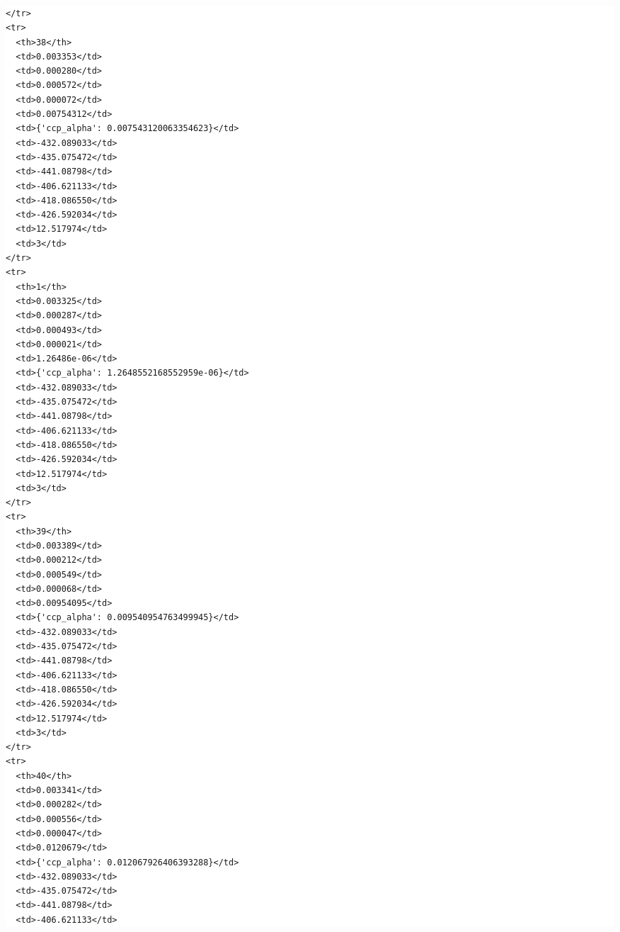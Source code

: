     </tr>
    <tr>
      <th>38</th>
      <td>0.003353</td>
      <td>0.000280</td>
      <td>0.000572</td>
      <td>0.000072</td>
      <td>0.00754312</td>
      <td>{'ccp_alpha': 0.007543120063354623}</td>
      <td>-432.089033</td>
      <td>-435.075472</td>
      <td>-441.08798</td>
      <td>-406.621133</td>
      <td>-418.086550</td>
      <td>-426.592034</td>
      <td>12.517974</td>
      <td>3</td>
    </tr>
    <tr>
      <th>1</th>
      <td>0.003325</td>
      <td>0.000287</td>
      <td>0.000493</td>
      <td>0.000021</td>
      <td>1.26486e-06</td>
      <td>{'ccp_alpha': 1.2648552168552959e-06}</td>
      <td>-432.089033</td>
      <td>-435.075472</td>
      <td>-441.08798</td>
      <td>-406.621133</td>
      <td>-418.086550</td>
      <td>-426.592034</td>
      <td>12.517974</td>
      <td>3</td>
    </tr>
    <tr>
      <th>39</th>
      <td>0.003389</td>
      <td>0.000212</td>
      <td>0.000549</td>
      <td>0.000068</td>
      <td>0.00954095</td>
      <td>{'ccp_alpha': 0.009540954763499945}</td>
      <td>-432.089033</td>
      <td>-435.075472</td>
      <td>-441.08798</td>
      <td>-406.621133</td>
      <td>-418.086550</td>
      <td>-426.592034</td>
      <td>12.517974</td>
      <td>3</td>
    </tr>
    <tr>
      <th>40</th>
      <td>0.003341</td>
      <td>0.000282</td>
      <td>0.000556</td>
      <td>0.000047</td>
      <td>0.0120679</td>
      <td>{'ccp_alpha': 0.012067926406393288}</td>
      <td>-432.089033</td>
      <td>-435.075472</td>
      <td>-441.08798</td>
      <td>-406.621133</td>